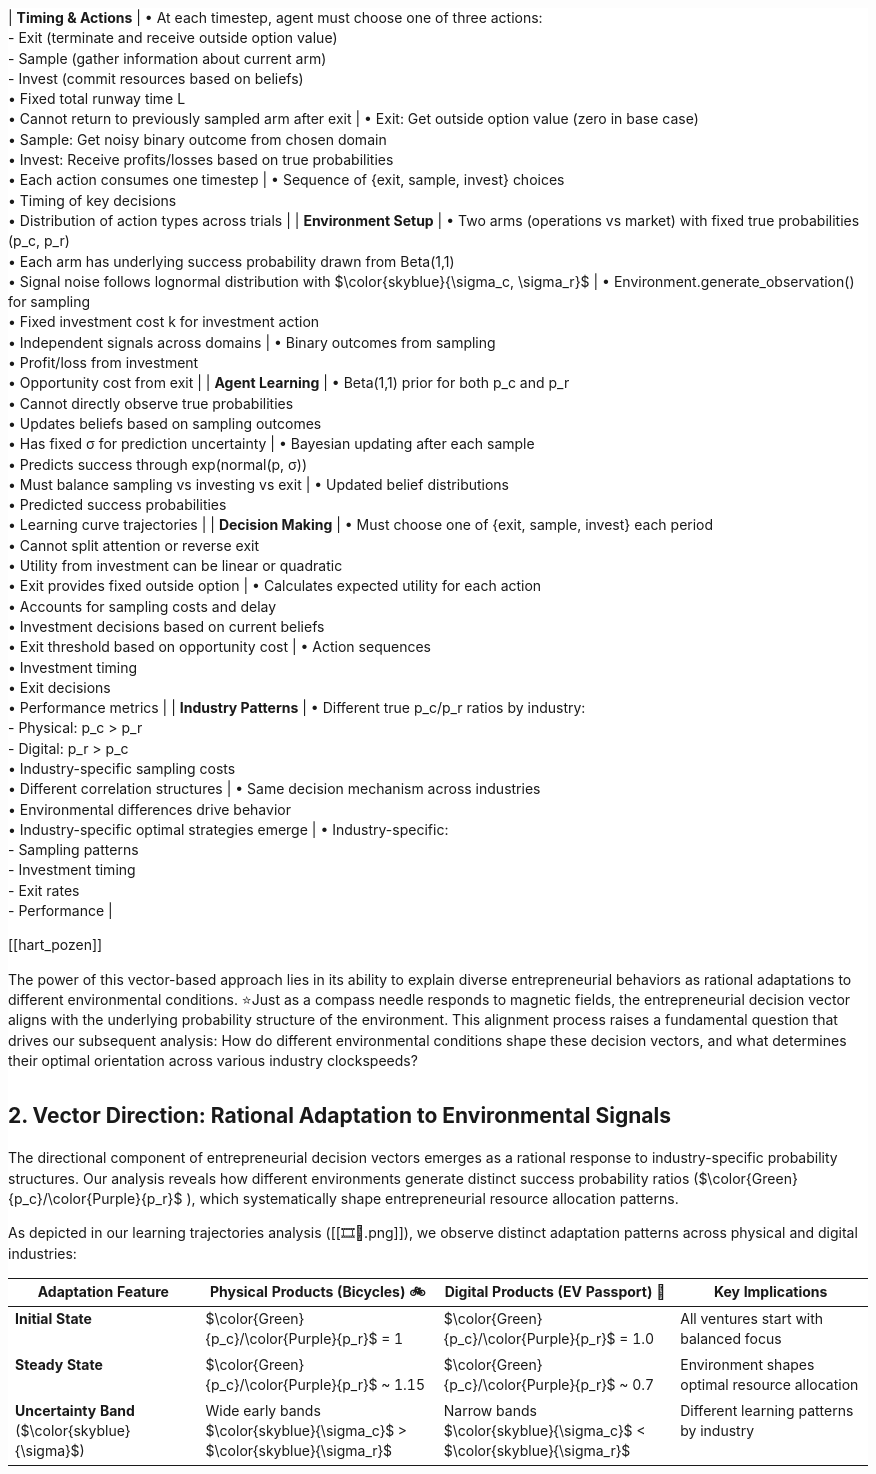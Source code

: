 | **Timing & Actions**  | • At each timestep, agent must choose one of three actions:<br>  - Exit (terminate and receive outside option value)<br>  - Sample (gather information about current arm)<br>  - Invest (commit resources based on beliefs)<br>• Fixed total runway time L<br>• Cannot return to previously sampled arm after exit | • Exit: Get outside option value (zero in base case)<br>• Sample: Get noisy binary outcome from chosen domain<br>• Invest: Receive profits/losses based on true probabilities<br>• Each action consumes one timestep | • Sequence of {exit, sample, invest} choices<br>• Timing of key decisions<br>• Distribution of action types across trials |
| **Environment Setup** | • Two arms (operations vs market) with fixed true probabilities (p_c, p_r)<br>• Each arm has underlying success probability drawn from Beta(1,1)<br>• Signal noise follows lognormal distribution with $\color{skyblue}{\sigma_c, \sigma_r}$                                                                       | • Environment.generate_observation() for sampling<br>• Fixed investment cost k for investment action<br>• Independent signals across domains                                                                         | • Binary outcomes from sampling<br>• Profit/loss from investment<br>• Opportunity cost from exit                          |
| **Agent Learning**    | • Beta(1,1) prior for both p_c and p_r<br>• Cannot directly observe true probabilities<br>• Updates beliefs based on sampling outcomes<br>• Has fixed σ for prediction uncertainty                                                                                                                                 | • Bayesian updating after each sample<br>• Predicts success through exp(normal(p, σ))<br>• Must balance sampling vs investing vs exit                                                                                | • Updated belief distributions<br>• Predicted success probabilities<br>• Learning curve trajectories                      |
| **Decision Making**   | • Must choose one of {exit, sample, invest} each period<br>• Cannot split attention or reverse exit<br>• Utility from investment can be linear or quadratic<br>• Exit provides fixed outside option                                                                                                                | • Calculates expected utility for each action<br>• Accounts for sampling costs and delay<br>• Investment decisions based on current beliefs<br>• Exit threshold based on opportunity cost                            | • Action sequences<br>• Investment timing<br>• Exit decisions<br>• Performance metrics                                    |
| **Industry Patterns** | • Different true p_c/p_r ratios by industry:<br>  - Physical: p_c > p_r<br>  - Digital: p_r > p_c<br>• Industry-specific sampling costs<br>• Different correlation structures                                                                                                                                      | • Same decision mechanism across industries<br>• Environmental differences drive behavior<br>• Industry-specific optimal strategies emerge                                                                           | • Industry-specific:<br>  - Sampling patterns<br>  - Investment timing<br>  - Exit rates<br>  - Performance               |



[[hart_pozen]]

The power of this vector-based approach lies in its ability to explain diverse entrepreneurial behaviors as rational adaptations to different environmental conditions. ⭐️Just as a compass needle responds to magnetic fields, the entrepreneurial decision vector aligns with the underlying probability structure of the environment. This alignment process raises a fundamental question that drives our subsequent analysis: How do different environmental conditions shape these decision vectors, and what determines their optimal orientation across various industry clockspeeds?
## 2. Vector Direction: Rational Adaptation to Environmental Signals

The directional component of entrepreneurial decision vectors emerges as a rational response to industry-specific probability structures. Our analysis reveals how different environments generate distinct success probability ratios ($\color{Green}{p_c}/\color{Purple}{p_r}$ ), which systematically shape entrepreneurial resource allocation patterns.

As depicted in our learning trajectories analysis ([[🎞️🧭.png]]), we observe distinct adaptation patterns across physical and digital industries:

| Adaptation Feature                               | Physical Products (Bicycles) 🚲                                               | Digital Products (EV Passport) 🔌                                          | Key Implications                                  |
| ------------------------------------------------ | ----------------------------------------------------------------------------- | -------------------------------------------------------------------------- | ------------------------------------------------- |
| **Initial State**                                | $\color{Green}{p_c}/\color{Purple}{p_r}$ = 1                                  | $\color{Green}{p_c}/\color{Purple}{p_r}$ = 1.0                             | All ventures start with balanced focus            |
| **Steady State**                                 | $\color{Green}{p_c}/\color{Purple}{p_r}$ ~ 1.15                               | $\color{Green}{p_c}/\color{Purple}{p_r}$ ~ 0.7                             | Environment shapes optimal resource allocation    |
| **Uncertainty Band** ($\color{skyblue}{\sigma}$) | Wide early bands<br>$\color{skyblue}{\sigma_c}$ > $\color{skyblue}{\sigma_r}$ | Narrow bands<br> $\color{skyblue}{\sigma_c}$ < $\color{skyblue}{\sigma_r}$ | Different learning patterns by industry           |